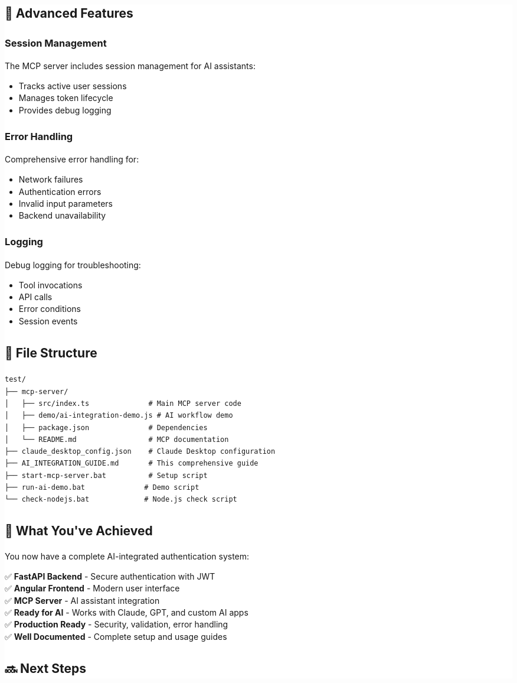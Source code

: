 ## 🚀 Advanced Features

### Session Management
The MCP server includes session management for AI assistants:
- Tracks active user sessions
- Manages token lifecycle
- Provides debug logging

### Error Handling
Comprehensive error handling for:
- Network failures
- Authentication errors
- Invalid input parameters
- Backend unavailability

### Logging
Debug logging for troubleshooting:
- Tool invocations
- API calls
- Error conditions
- Session events

## 📁 File Structure
```
test/
├── mcp-server/
│   ├── src/index.ts              # Main MCP server code
│   ├── demo/ai-integration-demo.js # AI workflow demo
│   ├── package.json              # Dependencies
│   └── README.md                 # MCP documentation
├── claude_desktop_config.json    # Claude Desktop configuration
├── AI_INTEGRATION_GUIDE.md       # This comprehensive guide
├── start-mcp-server.bat          # Setup script
├── run-ai-demo.bat              # Demo script
└── check-nodejs.bat             # Node.js check script
```

## 🎉 What You've Achieved

You now have a complete AI-integrated authentication system:

✅ **FastAPI Backend** - Secure authentication with JWT  
✅ **Angular Frontend** - Modern user interface  
✅ **MCP Server** - AI assistant integration  
✅ **Ready for AI** - Works with Claude, GPT, and custom AI apps  
✅ **Production Ready** - Security, validation, error handling  
✅ **Well Documented** - Complete setup and usage guides  

## 🔜 Next Steps
